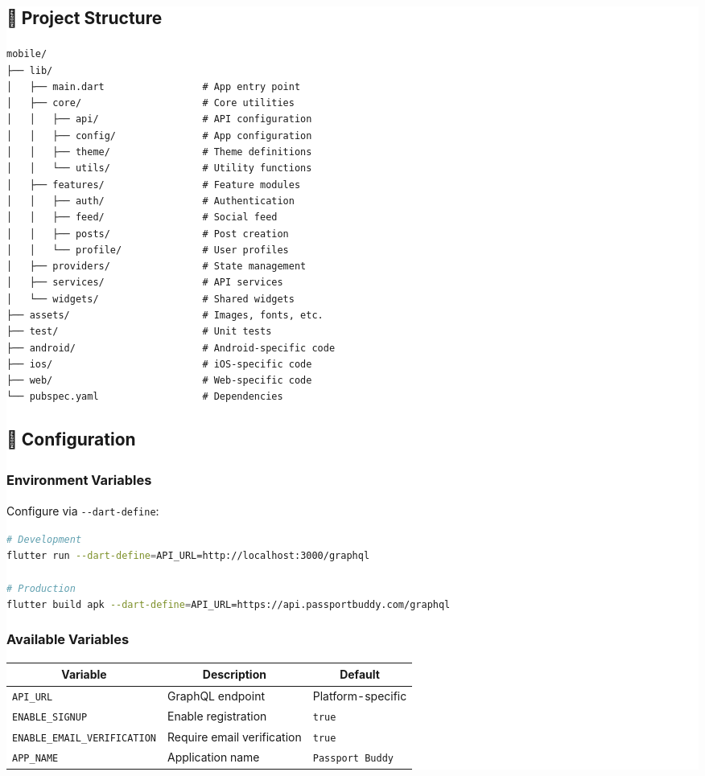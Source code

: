 ## 📁 Project Structure

```
mobile/
├── lib/
│   ├── main.dart                 # App entry point
│   ├── core/                     # Core utilities
│   │   ├── api/                  # API configuration
│   │   ├── config/               # App configuration
│   │   ├── theme/                # Theme definitions
│   │   └── utils/                # Utility functions
│   ├── features/                 # Feature modules
│   │   ├── auth/                 # Authentication
│   │   ├── feed/                 # Social feed
│   │   ├── posts/                # Post creation
│   │   └── profile/              # User profiles
│   ├── providers/                # State management
│   ├── services/                 # API services
│   └── widgets/                  # Shared widgets
├── assets/                       # Images, fonts, etc.
├── test/                         # Unit tests
├── android/                      # Android-specific code
├── ios/                          # iOS-specific code
├── web/                          # Web-specific code
└── pubspec.yaml                  # Dependencies
```

## 🔧 Configuration

### Environment Variables

Configure via `--dart-define`:

```bash
# Development
flutter run --dart-define=API_URL=http://localhost:3000/graphql

# Production
flutter build apk --dart-define=API_URL=https://api.passportbuddy.com/graphql
```

### Available Variables

| Variable | Description | Default |
|----------|-------------|---------|
| `API_URL` | GraphQL endpoint | Platform-specific |
| `ENABLE_SIGNUP` | Enable registration | `true` |
| `ENABLE_EMAIL_VERIFICATION` | Require email verification | `true` |
| `APP_NAME` | Application name | `Passport Buddy` |
